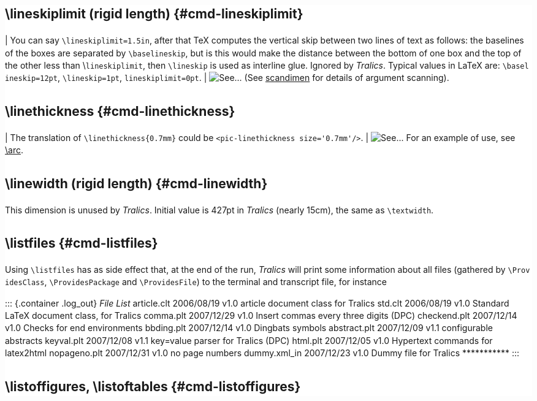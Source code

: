 \\lineskiplimit (rigid length) {#cmd-lineskiplimit}
------------------------------

| You can say `\lineskiplimit=1.5in`, after that TeX computes the
  vertical skip between two lines of text as follows: the baselines of
  the boxes are separated by `\baselineskip`, but is this would make the
  distance between the bottom of one box and the top of the other less
  than \\`lineskiplimit`, then `\lineskip` is used as interline glue.
  Ignored by *Tralics*. Typical values in LaTeX are:
  `\baselineskip=12pt`, `\lineskip=1pt`, `lineskiplimit=0pt`.
| ![See\...](/img/AR.png) (See [scandimen](doc-s.html#fct-scandimen) for
  details of argument scanning).

\\linethickness {#cmd-linethickness}
---------------

| The translation of `\linethickness{0.7mm}` could be
  `<pic-linethickness size='0.7mm'/>`.
| ![See\...](/img/AR.png) For an example of use, see
  [\\arc](doc-a.html#cmd-arc).

\\linewidth (rigid length) {#cmd-linewidth}
--------------------------

This dimension is unused by *Tralics*. Initial value is 427pt in
*Tralics* (nearly 15cm), the same as `\textwidth`.

\\listfiles {#cmd-listfiles}
-----------

Using `\listfiles` has as side effect that, at the end of the run,
*Tralics* will print some information about all files (gathered by
`\ProvidesClass`, `\ProvidesPackage` and `\ProvidesFile`) to the
terminal and transcript file, for instance

::: {.container .log_out}
    *File List*
    article.clt   2006/08/19 v1.0 article document class for Tralics
        std.clt   2006/08/19 v1.0 Standard LaTeX document class, for Tralics
      comma.plt   2007/12/29 v1.0 Insert commas every three digits (DPC)
    checkend.plt   2007/12/14 v1.0 Checks for end environments
     bbding.plt   2007/12/14 v1.0 Dingbats symbols
    abstract.plt   2007/12/09 v1.1 configurable abstracts
     keyval.plt   2007/12/08 v1.1 key=value parser for Tralics (DPC)
       html.plt   2007/12/05 v1.0 Hypertext commands for latex2html
    nopageno.plt   2007/12/31 v1.0 no page numbers
      dummy.xml_in   2007/12/23 v1.0 Dummy file for Tralics
    ***********
:::

\\listoffigures, \\listoftables {#cmd-listoffigures}
-------------------------------
